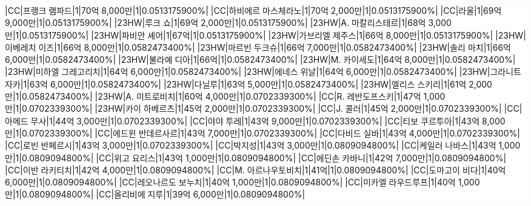 |CC|프랭크 램파드|1|70억 8,000만|1|0.0513175900%|
|CC|하비에르 마스체라노|1|70억 2,000만|1|0.0513175900%|
|CC|라울|1|69억 9,000만|1|0.0513175900%|
|23HW|루크 쇼|1|69억 2,000만|1|0.0513175900%|
|23HW|A. 마칼리스테르|1|68억 3,000만|1|0.0513175900%|
|23HW|파비안 셰어|1|67억|1|0.0513175900%|
|23HW|가브리엘 제주스|1|66억 8,000만|1|0.0513175900%|
|23HW|이베레치 이즈|1|66억 8,000만|1|0.0582473400%|
|23HW|마르빈 두크슈|1|66억 7,000만|1|0.0582473400%|
|23HW|솔리 마치|1|66억 6,000만|1|0.0582473400%|
|23HW|불라예 디아|1|66억|1|0.0582473400%|
|23HW|M. 카이세도|1|64억 8,000만|1|0.0582473400%|
|23HW|미하엘 그레고리치|1|64억 6,000만|1|0.0582473400%|
|23HW|에네스 위날|1|64억 6,000만|1|0.0582473400%|
|23HW|그라니트 자카|1|63억 6,000만|1|0.0582473400%|
|23HW|다닐루|1|63억 5,000만|1|0.0582473400%|
|23HW|엘리스 스키리|1|61억 2,000만|1|0.0582473400%|
|23HW|A. 미트로비치|1|60억 4,000만|1|0.0702339300%|
|CC|R. 레반도프스키|1|47억 1,000만|1|0.0702339300%|
|23HW|카이 하베르츠|1|45억 2,000만|1|0.0702339300%|
|CC|J. 콜러|1|45억 2,000만|1|0.0702339300%|
|CC|아메드 무사|1|44억 3,000만|1|0.0702339300%|
|CC|야야 투레|1|43억 9,000만|1|0.0702339300%|
|CC|티보 쿠르투아|1|43억 8,000만|1|0.0702339300%|
|CC|에드윈 반데르사르|1|43억 7,000만|1|0.0702339300%|
|CC|다비드 실바|1|43억 4,000만|1|0.0702339300%|
|CC|로빈 반페르시|1|43억 3,000만|1|0.0702339300%|
|CC|박지성|1|43억 3,000만|1|0.0809094800%|
|CC|케일러 나바스|1|43억 1,000만|1|0.0809094800%|
|CC|위고 요리스|1|43억 1,000만|1|0.0809094800%|
|CC|에딘손 카바니|1|42억 7,000만|1|0.0809094800%|
|CC|이반 라키티치|1|42억 4,000만|1|0.0809094800%|
|CC|M. 아르나우토비치|1|41억|1|0.0809094800%|
|CC|도마고이 비다|1|40억 6,000만|1|0.0809094800%|
|CC|레오나르도 보누치|1|40억 1,000만|1|0.0809094800%|
|CC|미카엘 라우드루프|1|40억 1,000만|1|0.0809094800%|
|CC|올리비에 지루|1|39억 6,000만|1|0.0809094800%|
